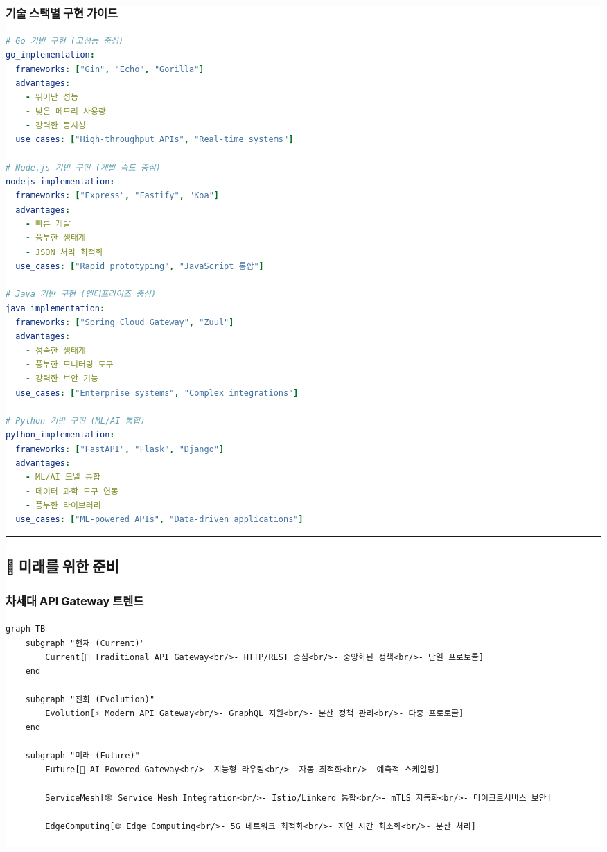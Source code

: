 ### 기술 스택별 구현 가이드

```yaml
# Go 기반 구현 (고성능 중심)
go_implementation:
  frameworks: ["Gin", "Echo", "Gorilla"]
  advantages:
    - 뛰어난 성능
    - 낮은 메모리 사용량
    - 강력한 동시성
  use_cases: ["High-throughput APIs", "Real-time systems"]
  
# Node.js 기반 구현 (개발 속도 중심)  
nodejs_implementation:
  frameworks: ["Express", "Fastify", "Koa"]
  advantages:
    - 빠른 개발
    - 풍부한 생태계
    - JSON 처리 최적화
  use_cases: ["Rapid prototyping", "JavaScript 통합"]

# Java 기반 구현 (엔터프라이즈 중심)
java_implementation:
  frameworks: ["Spring Cloud Gateway", "Zuul"]
  advantages:
    - 성숙한 생태계
    - 풍부한 모니터링 도구
    - 강력한 보안 기능
  use_cases: ["Enterprise systems", "Complex integrations"]

# Python 기반 구현 (ML/AI 통합)
python_implementation:
  frameworks: ["FastAPI", "Flask", "Django"]
  advantages:
    - ML/AI 모델 통합
    - 데이터 과학 도구 연동
    - 풍부한 라이브러리
  use_cases: ["ML-powered APIs", "Data-driven applications"]
```

---

## 🚀 미래를 위한 준비

### 차세대 API Gateway 트렌드

```mermaid
graph TB
    subgraph "현재 (Current)"
        Current[🔄 Traditional API Gateway<br/>- HTTP/REST 중심<br/>- 중앙화된 정책<br/>- 단일 프로토콜]
    end
    
    subgraph "진화 (Evolution)" 
        Evolution[⚡ Modern API Gateway<br/>- GraphQL 지원<br/>- 분산 정책 관리<br/>- 다중 프로토콜]
    end
    
    subgraph "미래 (Future)"
        Future[🤖 AI-Powered Gateway<br/>- 지능형 라우팅<br/>- 자동 최적화<br/>- 예측적 스케일링]
        
        ServiceMesh[🕸️ Service Mesh Integration<br/>- Istio/Linkerd 통합<br/>- mTLS 자동화<br/>- 마이크로서비스 보안]
        
        EdgeComputing[🌐 Edge Computing<br/>- 5G 네트워크 최적화<br/>- 지연 시간 최소화<br/>- 분산 처리]
        
```